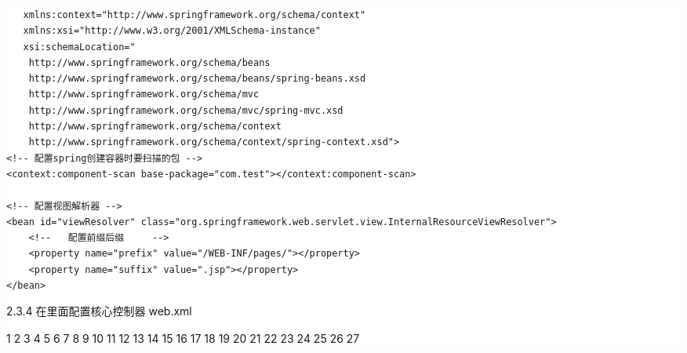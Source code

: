        xmlns:context="http://www.springframework.org/schema/context"
       xmlns:xsi="http://www.w3.org/2001/XMLSchema-instance"
       xsi:schemaLocation="
        http://www.springframework.org/schema/beans
        http://www.springframework.org/schema/beans/spring-beans.xsd
        http://www.springframework.org/schema/mvc
        http://www.springframework.org/schema/mvc/spring-mvc.xsd
        http://www.springframework.org/schema/context
        http://www.springframework.org/schema/context/spring-context.xsd">
    <!-- 配置spring创建容器时要扫描的包 -->
    <context:component-scan base-package="com.test"></context:component-scan>

    <!-- 配置视图解析器 -->
    <bean id="viewResolver" class="org.springframework.web.servlet.view.InternalResourceViewResolver">
        <!--   配置前缀后缀     -->
        <property name="prefix" value="/WEB-INF/pages/"></property>
        <property name="suffix" value=".jsp"></property>
    </bean>
</beans>
2.3.4 在里面配置核心控制器
web.xml

1
2
3
4
5
6
7
8
9
10
11
12
13
14
15
16
17
18
19
20
21
22
23
24
25
26
27
<?xml version="1.0" encoding="UTF-8"?>
<web-app xmlns:xsi="http://www.w3.org/2001/XMLSchema-instance"
         xmlns="http://java.sun.com/xml/ns/javaee"
         xsi:schemaLocation="http://java.sun.com/xml/ns/javaee http://java.sun.com/xml/ns/javaee/web-app_2_5.xsd"
         version="2.5">
